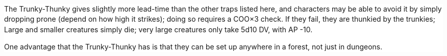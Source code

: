 The Trunky-Thunky gives slightly more lead-time than the other traps listed here, and characters may be able to avoid it by simply dropping prone (depend on how high it strikes); doing so requires a COO×3 check.
If they fail, they are thunkied by the trunkies; Large and smaller creatures simply die; very large creatures only take 5d10 DV, with AP -10.

One advantage that the Trunky-Thunky has is that they can be set up anywhere in a forest, not just in dungeons.
